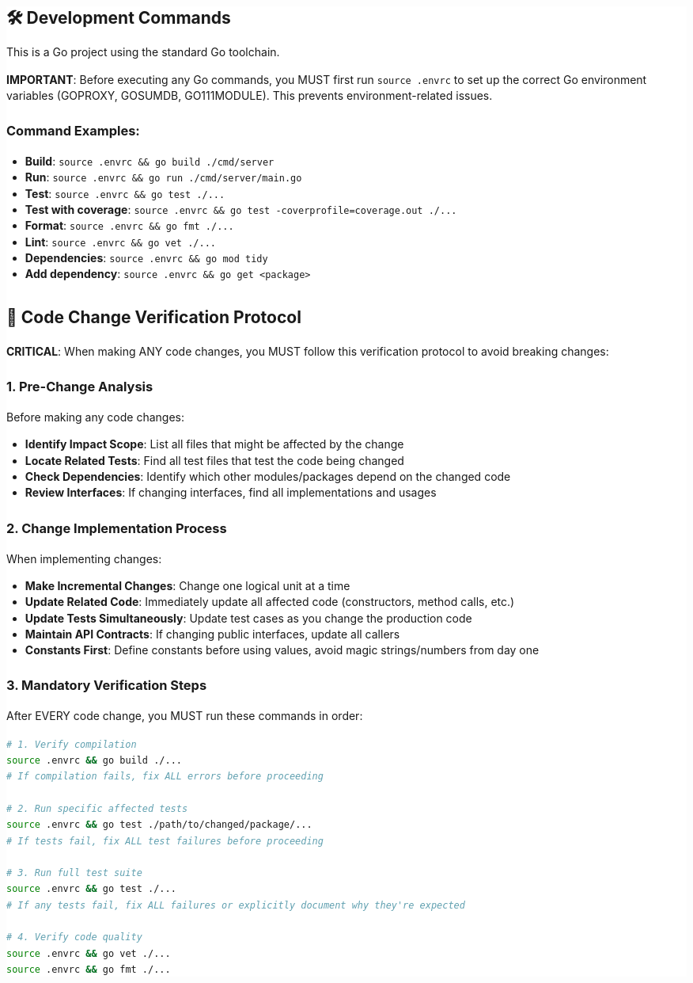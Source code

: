 ## 🛠️ Development Commands

This is a Go project using the standard Go toolchain.

**IMPORTANT**: Before executing any Go commands, you MUST first run `source .envrc` to set up the correct Go environment variables (GOPROXY, GOSUMDB, GO111MODULE). This prevents environment-related issues.

### Command Examples:
- **Build**: `source .envrc && go build ./cmd/server`
- **Run**: `source .envrc && go run ./cmd/server/main.go`
- **Test**: `source .envrc && go test ./...`
- **Test with coverage**: `source .envrc && go test -coverprofile=coverage.out ./...`
- **Format**: `source .envrc && go fmt ./...`
- **Lint**: `source .envrc && go vet ./...`
- **Dependencies**: `source .envrc && go mod tidy`
- **Add dependency**: `source .envrc && go get <package>`

## 🚨 Code Change Verification Protocol

**CRITICAL**: When making ANY code changes, you MUST follow this verification protocol to avoid breaking changes:

### 1. Pre-Change Analysis
Before making any code changes:
- **Identify Impact Scope**: List all files that might be affected by the change
- **Locate Related Tests**: Find all test files that test the code being changed
- **Check Dependencies**: Identify which other modules/packages depend on the changed code
- **Review Interfaces**: If changing interfaces, find all implementations and usages

### 2. Change Implementation Process
When implementing changes:
- **Make Incremental Changes**: Change one logical unit at a time
- **Update Related Code**: Immediately update all affected code (constructors, method calls, etc.)
- **Update Tests Simultaneously**: Update test cases as you change the production code
- **Maintain API Contracts**: If changing public interfaces, update all callers
- **Constants First**: Define constants before using values, avoid magic strings/numbers from day one

### 3. Mandatory Verification Steps
After EVERY code change, you MUST run these commands in order:

```bash
# 1. Verify compilation
source .envrc && go build ./...
# If compilation fails, fix ALL errors before proceeding

# 2. Run specific affected tests
source .envrc && go test ./path/to/changed/package/...
# If tests fail, fix ALL test failures before proceeding

# 3. Run full test suite
source .envrc && go test ./...
# If any tests fail, fix ALL failures or explicitly document why they're expected

# 4. Verify code quality
source .envrc && go vet ./...
source .envrc && go fmt ./...
```

